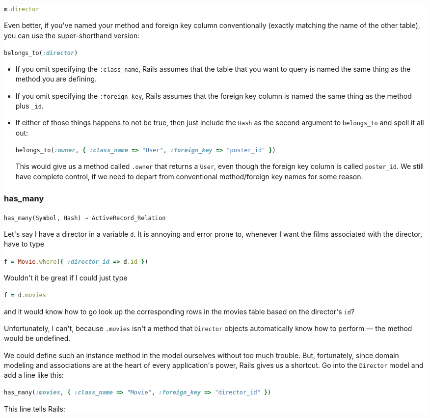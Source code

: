 ```ruby
m.director
```

Even better, if you've named your method and foreign key column conventionally (exactly matching the name of the other table), you can use the super-shorthand version:

```ruby
belongs_to(:director)
```

-   If you omit specifying the `:class_name`, Rails assumes that the table that you want to query is named the same thing as the method you are defining.

-   If you omit specifying the `:foreign_key`, Rails assumes that the foreign key column is named the same thing as the method plus `_id`.

-   If either of those things happens to not be true, then just include the `Hash` as the second argument to `belongs_to` and spell it all out:

    ```ruby
    belongs_to(:owner, { :class_name => "User", :foreign_key => "poster_id" })
    ```

    This would give us a method called `.owner` that returns a `User`, even though the foreign key column is called `poster_id`. We still have complete control, if we need to depart from conventional method/foreign key names for some reason.

### has_many

`has_many(Symbol, Hash) ⇒ ActiveRecord_Relation`

Let's say I have a director in a variable `d`. It is annoying and error prone to, whenever I want the films associated with the director, have to type

```ruby
f = Movie.where({ :director_id => d.id })
```

Wouldn't it be great if I could just type

```ruby
f = d.movies
```

and it would know how to go look up the corresponding rows in the movies table based on the director's `id`?

Unfortunately, I can't, because `.movies` isn't a method that `Director` objects automatically know how to perform — the method would be undefined.

We could define such an instance method in the model ourselves without too much trouble. But, fortunately, since domain modeling and associations are at the heart of every application's power, Rails gives us a shortcut. Go into the `Director` model and add a line like this:

```ruby
has_many(:movies, { :class_name => "Movie", :foreign_key => "director_id" })
```

This line tells Rails:
